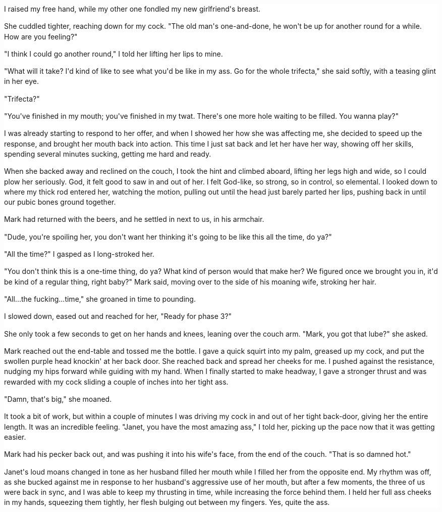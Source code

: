 I raised my free hand, while my other one fondled my new girlfriend's breast. 

She cuddled tighter, reaching down for my cock. "The old man's one-and-done, he won't be up for another round for a while. How are you feeling?" 

"I think I could go another round," I told her lifting her lips to mine. 

"What will it take? I'd kind of like to see what you'd be like in my ass. Go for the whole trifecta," she said softly, with a teasing glint in her eye. 

"Trifecta?" 

"You've finished in my mouth; you've finished in my twat. There's one more hole waiting to be filled. You wanna play?" 

I was already starting to respond to her offer, and when I showed her how she was affecting me, she decided to speed up the response, and brought her mouth back into action. This time I just sat back and let her have her way, showing off her skills, spending several minutes sucking, getting me hard and ready. 

When she backed away and reclined on the couch, I took the hint and climbed aboard, lifting her legs high and wide, so I could plow her seriously. God, it felt good to saw in and out of her. I felt God-like, so strong, so in control, so elemental. I looked down to where my thick rod entered her, watching the motion, pulling out until the head just barely parted her lips, pushing back in until our pubic bones ground together. 

Mark had returned with the beers, and he settled in next to us, in his armchair. 

"Dude, you're spoiling her, you don't want her thinking it's going to be like this all the time, do ya?" 

"All the time?" I gasped as I long-stroked her. 

"You don't think this is a one-time thing, do ya? What kind of person would that make her? We figured once we brought you in, it'd be kind of a regular thing, right baby?" Mark said, moving over to the side of his moaning wife, stroking her hair. 

"All...the fucking...time," she groaned in time to pounding. 

I slowed down, eased out and reached for her, "Ready for phase 3?" 

She only took a few seconds to get on her hands and knees, leaning over the couch arm. "Mark, you got that lube?" she asked. 

Mark reached out the end-table and tossed me the bottle. I gave a quick squirt into my palm, greased up my cock, and put the swollen purple head knockin' at her back door. She reached back and spread her cheeks for me. I pushed against the resistance, nudging my hips forward while guiding with my hand. When I finally started to make headway, I gave a stronger thrust and was rewarded with my cock sliding a couple of inches into her tight ass. 

"Damn, that's big," she moaned. 

It took a bit of work, but within a couple of minutes I was driving my cock in and out of her tight back-door, giving her the entire length. It was an incredible feeling. "Janet, you have the most amazing ass," I told her, picking up the pace now that it was getting easier. 

Mark had his pecker back out, and was pushing it into his wife's face, from the end of the couch. "That is so damned hot." 

Janet's loud moans changed in tone as her husband filled her mouth while I filled her from the opposite end. My rhythm was off, as she bucked against me in response to her husband's aggressive use of her mouth, but after a few moments, the three of us were back in sync, and I was able to keep my thrusting in time, while increasing the force behind them. I held her full ass cheeks in my hands, squeezing them tightly, her flesh bulging out between my fingers. Yes, quite the ass. 
